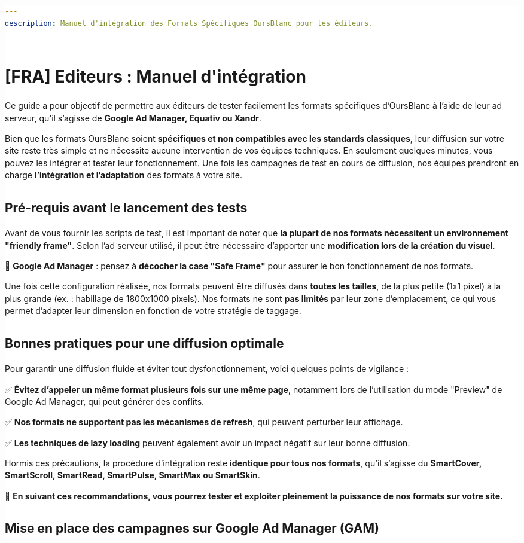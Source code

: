 ```yaml
---
description: Manuel d'intégration des Formats Spécifiques OursBlanc pour les éditeurs.
---
```


# \[FRA] Editeurs : Manuel d'intégration

Ce guide a pour objectif de permettre aux éditeurs de tester facilement les formats spécifiques d’OursBlanc à l’aide de leur ad serveur, qu’il s’agisse de **Google Ad Manager, Equativ ou Xandr**.

Bien que les formats OursBlanc soient **spécifiques et non compatibles avec les standards classiques**, leur diffusion sur votre site reste très simple et ne nécessite aucune intervention de vos équipes techniques. En seulement quelques minutes, vous pouvez les intégrer et tester leur fonctionnement. Une fois les campagnes de test en cours de diffusion, nos équipes prendront en charge **l’intégration et l’adaptation** des formats à votre site.

## Pré-requis avant le lancement des tests

Avant de vous fournir les scripts de test, il est important de noter que **la plupart de nos formats nécessitent un environnement "friendly frame"**. Selon l’ad serveur utilisé, il peut être nécessaire d’apporter une **modification lors de la création du visuel**.

🔹 **Google Ad Manager** : pensez à **décocher la case "Safe Frame"** pour assurer le bon fonctionnement de nos formats.

Une fois cette configuration réalisée, nos formats peuvent être diffusés dans **toutes les tailles**, de la plus petite (1x1 pixel) à la plus grande (ex. : habillage de 1800x1000 pixels). Nos formats ne sont **pas limités** par leur zone d’emplacement, ce qui vous permet d’adapter leur dimension en fonction de votre stratégie de taggage.

## Bonnes pratiques pour une diffusion optimale

Pour garantir une diffusion fluide et éviter tout dysfonctionnement, voici quelques points de vigilance :

✅ **Évitez d’appeler un même format plusieurs fois sur une même page**, notamment lors de l’utilisation du mode "Preview" de Google Ad Manager, qui peut générer des conflits.

✅ **Nos formats ne supportent pas les mécanismes de refresh**, qui peuvent perturber leur affichage.

✅ **Les techniques de lazy loading** peuvent également avoir un impact négatif sur leur bonne diffusion.

Hormis ces précautions, la procédure d’intégration reste **identique pour tous nos formats**, qu’il s’agisse du **SmartCover, SmartScroll, SmartRead, SmartPulse, SmartMax ou SmartSkin**.

🚀 **En suivant ces recommandations, vous pourrez tester et exploiter pleinement la puissance de nos formats sur votre site.**

## **Mise en place des campagnes sur Google Ad Manager (GAM)**

